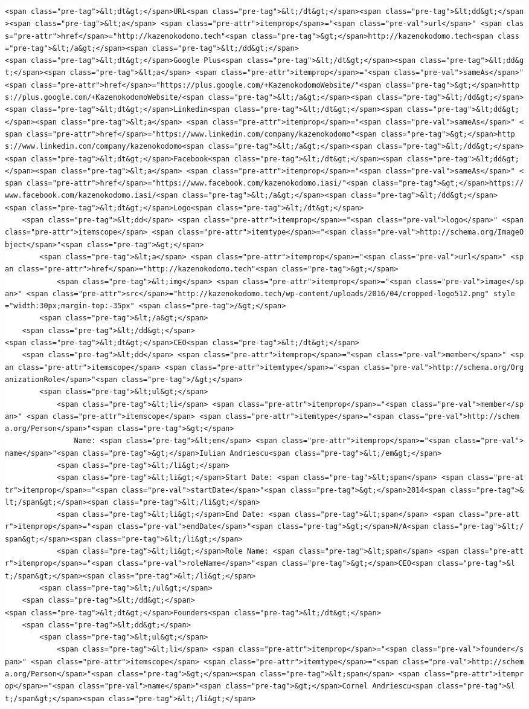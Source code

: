 	<span class="pre-tag">&lt;dt&gt;</span>URL<span class="pre-tag">&lt;/dt&gt;</span><span class="pre-tag">&lt;dd&gt;</span><span class="pre-tag">&lt;a</span> <span class="pre-attr">itemprop</span>="<span class="pre-val">url</span>" <span class="pre-attr">href</span>="http://kazenokodomo.tech"<span class="pre-tag">&gt;</span>http://kazenokodomo.tech<span class="pre-tag">&lt;/a&gt;</span><span class="pre-tag">&lt;/dd&gt;</span>
	<span class="pre-tag">&lt;dt&gt;</span>Google Plus<span class="pre-tag">&lt;/dt&gt;</span><span class="pre-tag">&lt;dd&gt;</span><span class="pre-tag">&lt;a</span> <span class="pre-attr">itemprop</span>="<span class="pre-val">sameAs</span>" <span class="pre-attr">href</span>="https://plus.google.com/+KazenokodomoWebsite/"<span class="pre-tag">&gt;</span>https://plus.google.com/+KazenokodomoWebsite/<span class="pre-tag">&lt;/a&gt;</span><span class="pre-tag">&lt;/dd&gt;</span>
	<span class="pre-tag">&lt;dt&gt;</span>Linkedin<span class="pre-tag">&lt;/dt&gt;</span><span class="pre-tag">&lt;dd&gt;</span><span class="pre-tag">&lt;a</span> <span class="pre-attr">itemprop</span>="<span class="pre-val">sameAs</span>" <span class="pre-attr">href</span>="https://www.linkedin.com/company/kazenokodomo"<span class="pre-tag">&gt;</span>https://www.linkedin.com/company/kazenokodomo<span class="pre-tag">&lt;/a&gt;</span><span class="pre-tag">&lt;/dd&gt;</span>
	<span class="pre-tag">&lt;dt&gt;</span>Facebook<span class="pre-tag">&lt;/dt&gt;</span><span class="pre-tag">&lt;dd&gt;</span><span class="pre-tag">&lt;a</span> <span class="pre-attr">itemprop</span>="<span class="pre-val">sameAs</span>" <span class="pre-attr">href</span>="https://www.facebook.com/kazenokodomo.iasi/"<span class="pre-tag">&gt;</span>https://www.facebook.com/kazenokodomo.iasi/<span class="pre-tag">&lt;/a&gt;</span><span class="pre-tag">&lt;/dd&gt;</span>
	<span class="pre-tag">&lt;dt&gt;</span>Logo<span class="pre-tag">&lt;/dt&gt;</span>
		<span class="pre-tag">&lt;dd</span> <span class="pre-attr">itemprop</span>="<span class="pre-val">logo</span>" <span class="pre-attr">itemscope</span> <span class="pre-attr">itemtype</span>="<span class="pre-val">http://schema.org/ImageObject</span>"<span class="pre-tag">&gt;</span>
			<span class="pre-tag">&lt;a</span> <span class="pre-attr">itemprop</span>="<span class="pre-val">url</span>" <span class="pre-attr">href</span>="http://kazenokodomo.tech"<span class="pre-tag">&gt;</span>
				<span class="pre-tag">&lt;img</span> <span class="pre-attr">itemprop</span>="<span class="pre-val">image</span>" <span class="pre-attr">src</span>="http://kazenokodomo.tech/wp-content/uploads/2016/04/cropped-logo512.png" style="width:30px;margin-top:-35px" <span class="pre-tag">/&gt;</span>
			<span class="pre-tag">&lt;/a&gt;</span>
		<span class="pre-tag">&lt;/dd&gt;</span>
	<span class="pre-tag">&lt;dt&gt;</span>CEO<span class="pre-tag">&lt;/dt&gt;</span>
		<span class="pre-tag">&lt;dd</span> <span class="pre-attr">itemprop</span>="<span class="pre-val">member</span>" <span class="pre-attr">itemscope</span> <span class="pre-attr">itemtype</span>="<span class="pre-val">http://schema.org/OrganizationRole</span>"<span class="pre-tag">/&gt;</span>
			<span class="pre-tag">&lt;ul&gt;</span>
				<span class="pre-tag">&lt;li</span> <span class="pre-attr">itemprop</span>="<span class="pre-val">member</span>" <span class="pre-attr">itemscope</span> <span class="pre-attr">itemtype</span>="<span class="pre-val">http://schema.org/Person</span>"<span class="pre-tag">&gt;</span>
					Name: <span class="pre-tag">&lt;em</span> <span class="pre-attr">itemprop</span>="<span class="pre-val">name</span>"<span class="pre-tag">&gt;</span>Iulian Andriescu<span class="pre-tag">&lt;/em&gt;</span>
				<span class="pre-tag">&lt;/li&gt;</span>
				<span class="pre-tag">&lt;li&gt;</span>Start Date: <span class="pre-tag">&lt;span</span> <span class="pre-attr">itemprop</span>="<span class="pre-val">startDate</span>"<span class="pre-tag">&gt;</span>2014<span class="pre-tag">&lt;/span&gt;</span><span class="pre-tag">&lt;/li&gt;</span>
				<span class="pre-tag">&lt;li&gt;</span>End Date: <span class="pre-tag">&lt;span</span> <span class="pre-attr">itemprop</span>="<span class="pre-val">endDate</span>"<span class="pre-tag">&gt;</span>N/A<span class="pre-tag">&lt;/span&gt;</span><span class="pre-tag">&lt;/li&gt;</span>
				<span class="pre-tag">&lt;li&gt;</span>Role Name: <span class="pre-tag">&lt;span</span> <span class="pre-attr">itemprop</span>="<span class="pre-val">roleName</span>"<span class="pre-tag">&gt;</span>CEO<span class="pre-tag">&lt;/span&gt;</span><span class="pre-tag">&lt;/li&gt;</span>
			<span class="pre-tag">&lt;/ul&gt;</span>
		<span class="pre-tag">&lt;/dd&gt;</span>
	<span class="pre-tag">&lt;dt&gt;</span>Founders<span class="pre-tag">&lt;/dt&gt;</span>
		<span class="pre-tag">&lt;dd&gt;</span>
			<span class="pre-tag">&lt;ul&gt;</span>			
				<span class="pre-tag">&lt;li</span> <span class="pre-attr">itemprop</span>="<span class="pre-val">founder</span>" <span class="pre-attr">itemscope</span> <span class="pre-attr">itemtype</span>="<span class="pre-val">http://schema.org/Person</span>"<span class="pre-tag">&gt;</span><span class="pre-tag">&lt;span</span> <span class="pre-attr">itemprop</span>="<span class="pre-val">name</span>"<span class="pre-tag">&gt;</span>Cornel Andriescu<span class="pre-tag">&lt;/span&gt;</span><span class="pre-tag">&lt;/li&gt;</span>